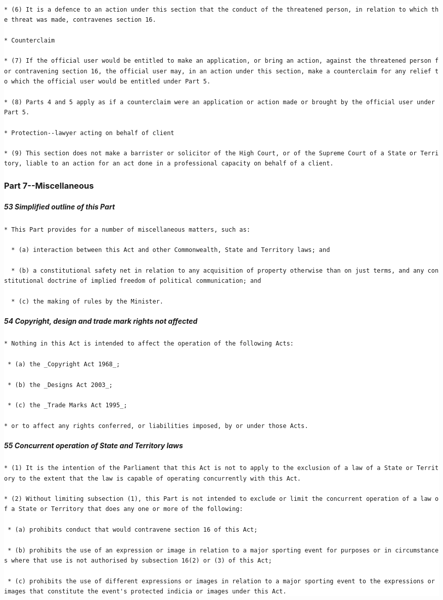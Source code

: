     * (6) It is a defence to an action under this section that the conduct of the threatened person, in relation to which the threat was made, contravenes section 16.

    * Counterclaim

    * (7) If the official user would be entitled to make an application, or bring an action, against the threatened person for contravening section 16, the official user may, in an action under this section, make a counterclaim for any relief to which the official user would be entitled under Part 5.

    * (8) Parts 4 and 5 apply as if a counterclaim were an application or action made or brought by the official user under Part 5.

    * Protection--lawyer acting on behalf of client

    * (9) This section does not make a barrister or solicitor of the High Court, or of the Supreme Court of a State or Territory, liable to an action for an act done in a professional capacity on behalf of a client.

### Part 7--Miscellaneous

##### 53  Simplified outline of this Part

    * This Part provides for a number of miscellaneous matters, such as:

      * (a) interaction between this Act and other Commonwealth, State and Territory laws; and

      * (b) a constitutional safety net in relation to any acquisition of property otherwise than on just terms, and any constitutional doctrine of implied freedom of political communication; and

      * (c) the making of rules by the Minister.

##### 54  Copyright, design and trade mark rights not affected

    * Nothing in this Act is intended to affect the operation of the following Acts: 

     * (a) the _Copyright Act 1968_;

     * (b) the _Designs Act 2003_;

     * (c) the _Trade Marks Act 1995_;

    * or to affect any rights conferred, or liabilities imposed, by or under those Acts.

##### 55  Concurrent operation of State and Territory laws

    * (1) It is the intention of the Parliament that this Act is not to apply to the exclusion of a law of a State or Territory to the extent that the law is capable of operating concurrently with this Act.

    * (2) Without limiting subsection (1), this Part is not intended to exclude or limit the concurrent operation of a law of a State or Territory that does any one or more of the following:

     * (a) prohibits conduct that would contravene section 16 of this Act;

     * (b) prohibits the use of an expression or image in relation to a major sporting event for purposes or in circumstances where that use is not authorised by subsection 16(2) or (3) of this Act;

     * (c) prohibits the use of different expressions or images in relation to a major sporting event to the expressions or images that constitute the event's protected indicia or images under this Act.
